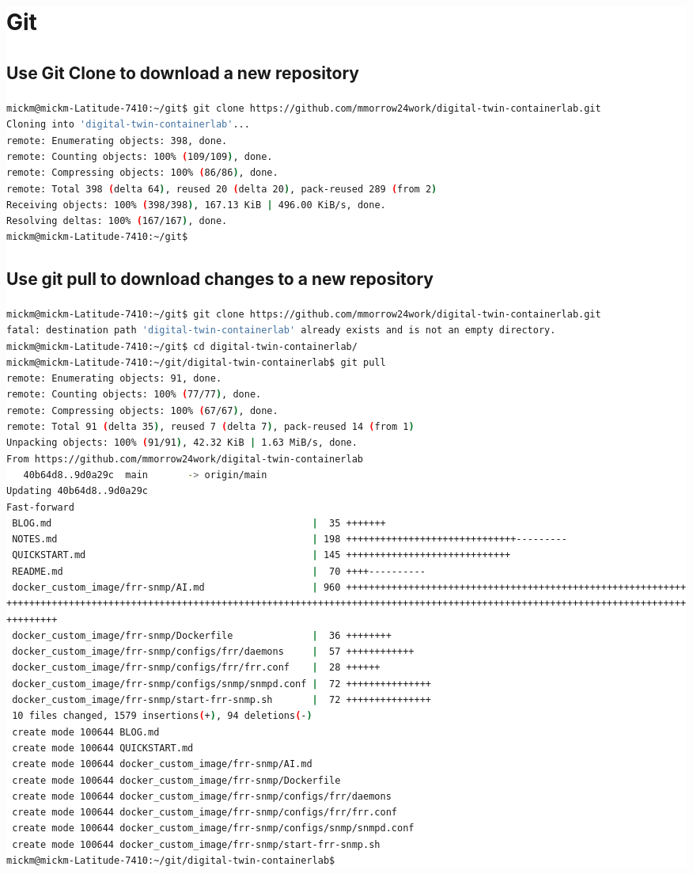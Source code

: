# Git
## Use Git Clone to download a new repository

```bash
mickm@mickm-Latitude-7410:~/git$ git clone https://github.com/mmorrow24work/digital-twin-containerlab.git
Cloning into 'digital-twin-containerlab'...
remote: Enumerating objects: 398, done.
remote: Counting objects: 100% (109/109), done.
remote: Compressing objects: 100% (86/86), done.
remote: Total 398 (delta 64), reused 20 (delta 20), pack-reused 289 (from 2)
Receiving objects: 100% (398/398), 167.13 KiB | 496.00 KiB/s, done.
Resolving deltas: 100% (167/167), done.
mickm@mickm-Latitude-7410:~/git$
```

## Use git pull to download changes to a new repository
```bash
mickm@mickm-Latitude-7410:~/git$ git clone https://github.com/mmorrow24work/digital-twin-containerlab.git
fatal: destination path 'digital-twin-containerlab' already exists and is not an empty directory.
mickm@mickm-Latitude-7410:~/git$ cd digital-twin-containerlab/
mickm@mickm-Latitude-7410:~/git/digital-twin-containerlab$ git pull
remote: Enumerating objects: 91, done.
remote: Counting objects: 100% (77/77), done.
remote: Compressing objects: 100% (67/67), done.
remote: Total 91 (delta 35), reused 7 (delta 7), pack-reused 14 (from 1)
Unpacking objects: 100% (91/91), 42.32 KiB | 1.63 MiB/s, done.
From https://github.com/mmorrow24work/digital-twin-containerlab
   40b64d8..9d0a29c  main       -> origin/main
Updating 40b64d8..9d0a29c
Fast-forward
 BLOG.md                                              |  35 +++++++
 NOTES.md                                             | 198 ++++++++++++++++++++++++++++++---------
 QUICKSTART.md                                        | 145 +++++++++++++++++++++++++++++
 README.md                                            |  70 ++++----------
 docker_custom_image/frr-snmp/AI.md                   | 960 +++++++++++++++++++++++++++++++++++++++++++++++++++++++++++++++++++++++++++++++++++++++++++++++++++++++++++++++++++++++++++++++++++++++++++++++++++++++++++++++++++++++++++++++++++++++++++++
 docker_custom_image/frr-snmp/Dockerfile              |  36 ++++++++
 docker_custom_image/frr-snmp/configs/frr/daemons     |  57 ++++++++++++
 docker_custom_image/frr-snmp/configs/frr/frr.conf    |  28 ++++++
 docker_custom_image/frr-snmp/configs/snmp/snmpd.conf |  72 +++++++++++++++
 docker_custom_image/frr-snmp/start-frr-snmp.sh       |  72 +++++++++++++++
 10 files changed, 1579 insertions(+), 94 deletions(-)
 create mode 100644 BLOG.md
 create mode 100644 QUICKSTART.md
 create mode 100644 docker_custom_image/frr-snmp/AI.md
 create mode 100644 docker_custom_image/frr-snmp/Dockerfile
 create mode 100644 docker_custom_image/frr-snmp/configs/frr/daemons
 create mode 100644 docker_custom_image/frr-snmp/configs/frr/frr.conf
 create mode 100644 docker_custom_image/frr-snmp/configs/snmp/snmpd.conf
 create mode 100644 docker_custom_image/frr-snmp/start-frr-snmp.sh
mickm@mickm-Latitude-7410:~/git/digital-twin-containerlab$
```

